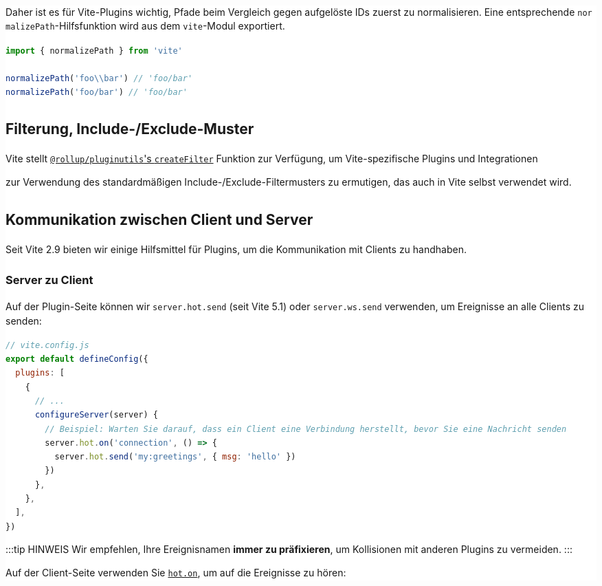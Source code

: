 Daher ist es für Vite-Plugins wichtig, Pfade beim Vergleich gegen aufgelöste IDs zuerst zu normalisieren. Eine entsprechende `normalizePath`-Hilfsfunktion wird aus dem `vite`-Modul exportiert.

```js
import { normalizePath } from 'vite'

normalizePath('foo\\bar') // 'foo/bar'
normalizePath('foo/bar') // 'foo/bar'
```

## Filterung, Include-/Exclude-Muster

Vite stellt [`@rollup/pluginutils`'s `createFilter`](https://github.com/rollup/plugins/tree/master/packages/pluginutils#createfilter) Funktion zur Verfügung, um Vite-spezifische Plugins und Integrationen

zur Verwendung des standardmäßigen Include-/Exclude-Filtermusters zu ermutigen, das auch in Vite selbst verwendet wird.

## Kommunikation zwischen Client und Server

Seit Vite 2.9 bieten wir einige Hilfsmittel für Plugins, um die Kommunikation mit Clients zu handhaben.

### Server zu Client

Auf der Plugin-Seite können wir `server.hot.send` (seit Vite 5.1) oder `server.ws.send` verwenden, um Ereignisse an alle Clients zu senden:

```js
// vite.config.js
export default defineConfig({
  plugins: [
    {
      // ...
      configureServer(server) {
        // Beispiel: Warten Sie darauf, dass ein Client eine Verbindung herstellt, bevor Sie eine Nachricht senden
        server.hot.on('connection', () => {
          server.hot.send('my:greetings', { msg: 'hello' })
        })
      },
    },
  ],
})
```

:::tip HINWEIS
Wir empfehlen, Ihre Ereignisnamen **immer zu präfixieren**, um Kollisionen mit anderen Plugins zu vermeiden.
:::

Auf der Client-Seite verwenden Sie [`hot.on`](/guide/api-hmr.html#hot-on-event-cb), um auf die Ereignisse zu hören:
